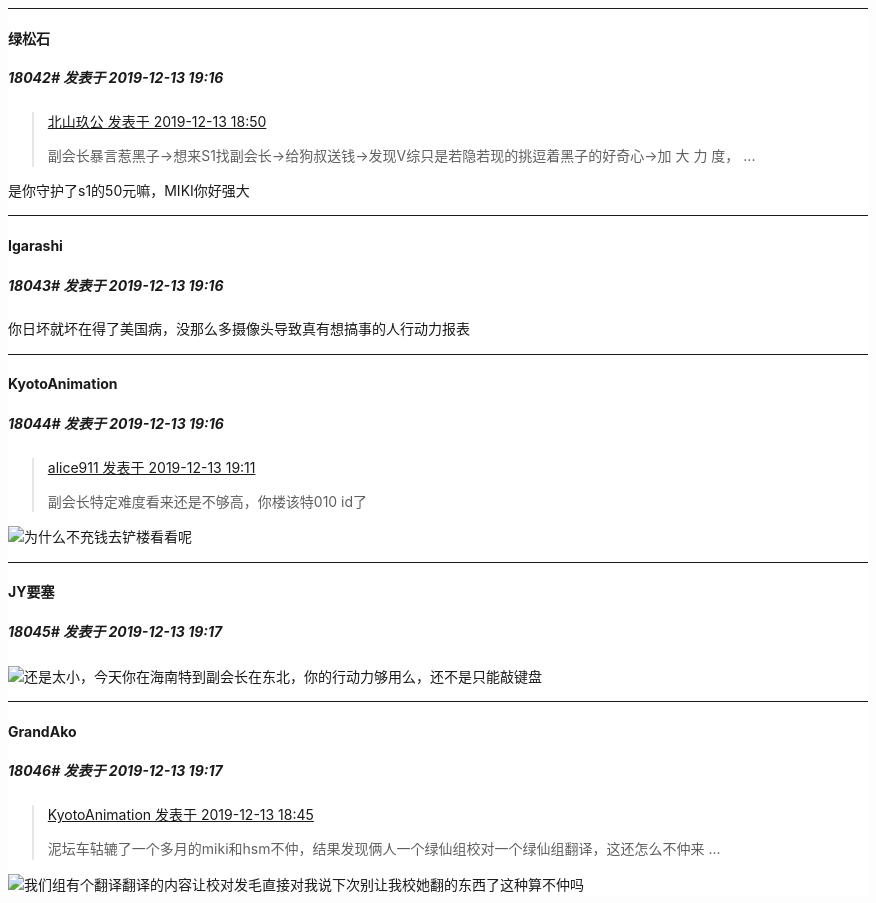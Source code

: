 
-----

####  绿松石  
##### 18042#       发表于 2019-12-13 19:16


<blockquote><a href="httphttps://bbs.saraba1st.com/2b/forum.php?mod=redirect&amp;goto=findpost&amp;pid=45851717&amp;ptid=1857164" target="_blank">北山玖公 发表于 2019-12-13 18:50</a>

副会长暴言惹黑子→想来S1找副会长→给狗叔送钱→发现V综只是若隐若现的挑逗着黑子的好奇心→加 大 力 度， ...</blockquote>
是你守护了s1的50元嘛，MIKI你好强大


-----

####  Igarashi  
##### 18043#       发表于 2019-12-13 19:16


你日坏就坏在得了美国病，没那么多摄像头导致真有想搞事的人行动力报表


-----

####  KyotoAnimation  
##### 18044#       发表于 2019-12-13 19:16


<blockquote><a href="httphttps://bbs.saraba1st.com/2b/forum.php?mod=redirect&amp;goto=findpost&amp;pid=45851969&amp;ptid=1857164" target="_blank">alice911 发表于 2019-12-13 19:11</a>

副会长特定难度看来还是不够高，你楼该特010 id了</blockquote>
<img src="https://static.saraba1st.com/image/smiley/face2017/067.png" referrerpolicy="no-referrer">为什么不充钱去铲楼看看呢


-----

####  JY要塞  
##### 18045#       发表于 2019-12-13 19:17


<img src="https://static.saraba1st.com/image/smiley/face2017/067.png" referrerpolicy="no-referrer">还是太小，今天你在海南特到副会长在东北，你的行动力够用么，还不是只能敲键盘


-----

####  GrandAko  
##### 18046#       发表于 2019-12-13 19:17


<blockquote><a href="httphttps://bbs.saraba1st.com/2b/forum.php?mod=redirect&amp;goto=findpost&amp;pid=45851653&amp;ptid=1857164" target="_blank">KyotoAnimation 发表于 2019-12-13 18:45</a>

泥坛车轱辘了一个多月的miki和hsm不仲，结果发现俩人一个绿仙组校对一个绿仙组翻译，这还怎么不仲来 ...</blockquote>
<img src="https://static.saraba1st.com/image/smiley/face2017/064.png" referrerpolicy="no-referrer">我们组有个翻译翻译的内容让校对发毛直接对我说下次别让我校她翻的东西了这种算不仲吗

